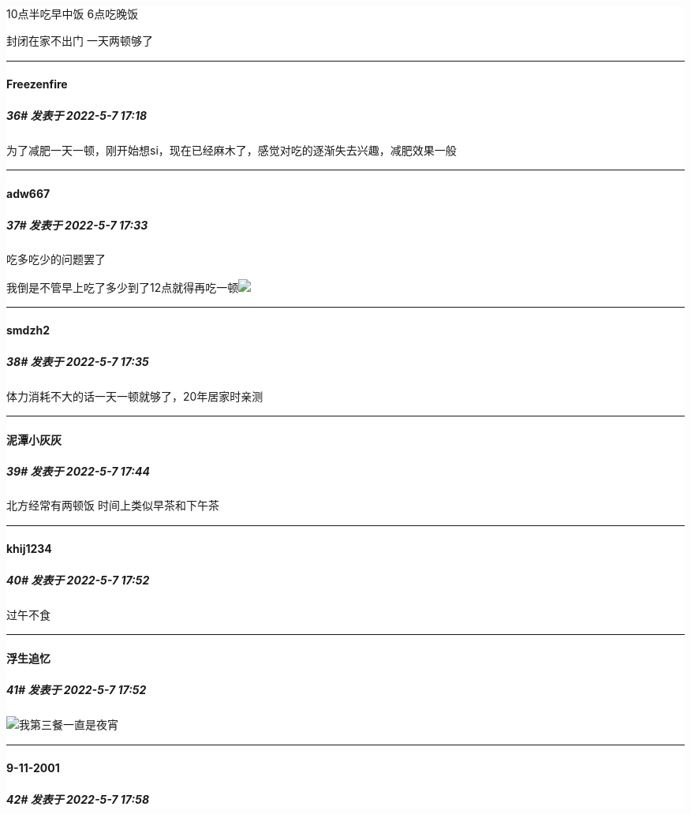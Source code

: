10点半吃早中饭
6点吃晚饭

封闭在家不出门 一天两顿够了

*****

####  Freezenfire  
##### 36#       发表于 2022-5-7 17:18

为了减肥一天一顿，刚开始想si，现在已经麻木了，感觉对吃的逐渐失去兴趣，减肥效果一般

*****

####  adw667  
##### 37#       发表于 2022-5-7 17:33

吃多吃少的问题罢了

我倒是不管早上吃了多少到了12点就得再吃一顿<img src="https://static.saraba1st.com/image/smiley/face2017/050.png" referrerpolicy="no-referrer">

*****

####  smdzh2  
##### 38#       发表于 2022-5-7 17:35

体力消耗不大的话一天一顿就够了，20年居家时亲测

*****

####  泥潭小灰灰  
##### 39#       发表于 2022-5-7 17:44

北方经常有两顿饭 时间上类似早茶和下午茶

*****

####  khij1234  
##### 40#       发表于 2022-5-7 17:52

过午不食

*****

####  浮生追忆  
##### 41#       发表于 2022-5-7 17:52

<img src="https://static.saraba1st.com/image/smiley/face2017/067.png" referrerpolicy="no-referrer">我第三餐一直是夜宵

*****

####  9-11-2001  
##### 42#       发表于 2022-5-7 17:58
